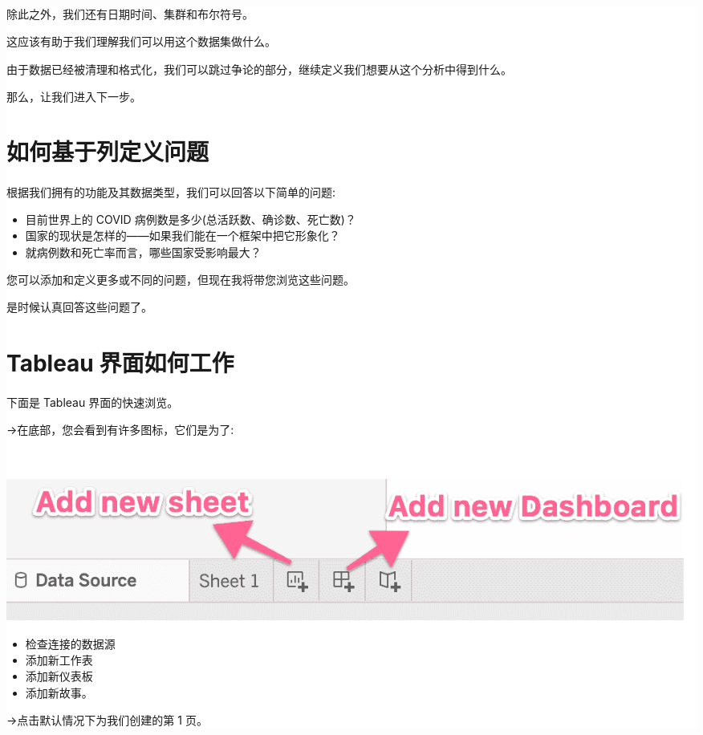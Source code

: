 除此之外，我们还有日期时间、集群和布尔符号。

这应该有助于我们理解我们可以用这个数据集做什么。

由于数据已经被清理和格式化，我们可以跳过争论的部分，继续定义我们想要从这个分析中得到什么。

那么，让我们进入下一步。

# 如何基于列定义问题

根据我们拥有的功能及其数据类型，我们可以回答以下简单的问题:

*   目前世界上的 COVID 病例数是多少(总活跃数、确诊数、死亡数)？
*   国家的现状是怎样的——如果我们能在一个框架中把它形象化？
*   就病例数和死亡率而言，哪些国家受影响最大？

您可以添加和定义更多或不同的问题，但现在我将带您浏览这些问题。

是时候认真回答这些问题了。

# Tableau 界面如何工作

下面是 Tableau 界面的快速浏览。

→在底部，您会看到有许多图标，它们是为了:

![Screenshot-2021-03-15-at-5.12.58-PM](img/ca0905e10cda440edaa3e15268a31222.png)

*   检查连接的数据源
*   添加新工作表
*   添加新仪表板
*   添加新故事。

→点击默认情况下为我们创建的第 1 页。
